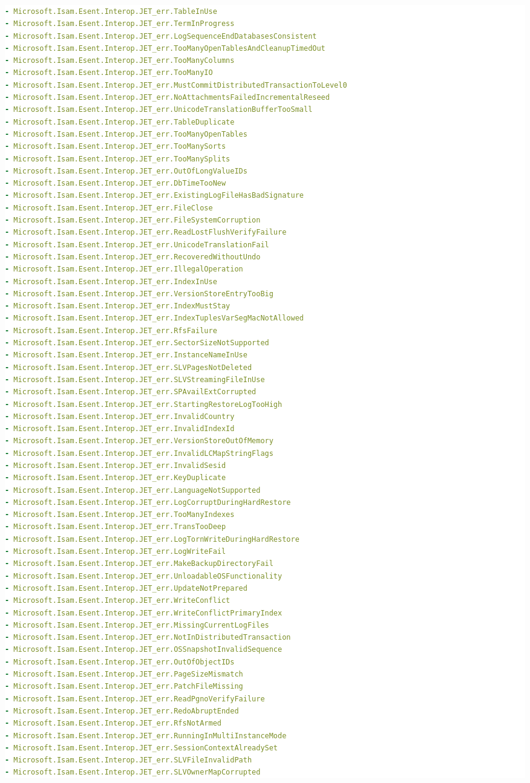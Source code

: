 ```yaml
- Microsoft.Isam.Esent.Interop.JET_err.TableInUse
- Microsoft.Isam.Esent.Interop.JET_err.TermInProgress
- Microsoft.Isam.Esent.Interop.JET_err.LogSequenceEndDatabasesConsistent
- Microsoft.Isam.Esent.Interop.JET_err.TooManyOpenTablesAndCleanupTimedOut
- Microsoft.Isam.Esent.Interop.JET_err.TooManyColumns
- Microsoft.Isam.Esent.Interop.JET_err.TooManyIO
- Microsoft.Isam.Esent.Interop.JET_err.MustCommitDistributedTransactionToLevel0
- Microsoft.Isam.Esent.Interop.JET_err.NoAttachmentsFailedIncrementalReseed
- Microsoft.Isam.Esent.Interop.JET_err.UnicodeTranslationBufferTooSmall
- Microsoft.Isam.Esent.Interop.JET_err.TableDuplicate
- Microsoft.Isam.Esent.Interop.JET_err.TooManyOpenTables
- Microsoft.Isam.Esent.Interop.JET_err.TooManySorts
- Microsoft.Isam.Esent.Interop.JET_err.TooManySplits
- Microsoft.Isam.Esent.Interop.JET_err.OutOfLongValueIDs
- Microsoft.Isam.Esent.Interop.JET_err.DbTimeTooNew
- Microsoft.Isam.Esent.Interop.JET_err.ExistingLogFileHasBadSignature
- Microsoft.Isam.Esent.Interop.JET_err.FileClose
- Microsoft.Isam.Esent.Interop.JET_err.FileSystemCorruption
- Microsoft.Isam.Esent.Interop.JET_err.ReadLostFlushVerifyFailure
- Microsoft.Isam.Esent.Interop.JET_err.UnicodeTranslationFail
- Microsoft.Isam.Esent.Interop.JET_err.RecoveredWithoutUndo
- Microsoft.Isam.Esent.Interop.JET_err.IllegalOperation
- Microsoft.Isam.Esent.Interop.JET_err.IndexInUse
- Microsoft.Isam.Esent.Interop.JET_err.VersionStoreEntryTooBig
- Microsoft.Isam.Esent.Interop.JET_err.IndexMustStay
- Microsoft.Isam.Esent.Interop.JET_err.IndexTuplesVarSegMacNotAllowed
- Microsoft.Isam.Esent.Interop.JET_err.RfsFailure
- Microsoft.Isam.Esent.Interop.JET_err.SectorSizeNotSupported
- Microsoft.Isam.Esent.Interop.JET_err.InstanceNameInUse
- Microsoft.Isam.Esent.Interop.JET_err.SLVPagesNotDeleted
- Microsoft.Isam.Esent.Interop.JET_err.SLVStreamingFileInUse
- Microsoft.Isam.Esent.Interop.JET_err.SPAvailExtCorrupted
- Microsoft.Isam.Esent.Interop.JET_err.StartingRestoreLogTooHigh
- Microsoft.Isam.Esent.Interop.JET_err.InvalidCountry
- Microsoft.Isam.Esent.Interop.JET_err.InvalidIndexId
- Microsoft.Isam.Esent.Interop.JET_err.VersionStoreOutOfMemory
- Microsoft.Isam.Esent.Interop.JET_err.InvalidLCMapStringFlags
- Microsoft.Isam.Esent.Interop.JET_err.InvalidSesid
- Microsoft.Isam.Esent.Interop.JET_err.KeyDuplicate
- Microsoft.Isam.Esent.Interop.JET_err.LanguageNotSupported
- Microsoft.Isam.Esent.Interop.JET_err.LogCorruptDuringHardRestore
- Microsoft.Isam.Esent.Interop.JET_err.TooManyIndexes
- Microsoft.Isam.Esent.Interop.JET_err.TransTooDeep
- Microsoft.Isam.Esent.Interop.JET_err.LogTornWriteDuringHardRestore
- Microsoft.Isam.Esent.Interop.JET_err.LogWriteFail
- Microsoft.Isam.Esent.Interop.JET_err.MakeBackupDirectoryFail
- Microsoft.Isam.Esent.Interop.JET_err.UnloadableOSFunctionality
- Microsoft.Isam.Esent.Interop.JET_err.UpdateNotPrepared
- Microsoft.Isam.Esent.Interop.JET_err.WriteConflict
- Microsoft.Isam.Esent.Interop.JET_err.WriteConflictPrimaryIndex
- Microsoft.Isam.Esent.Interop.JET_err.MissingCurrentLogFiles
- Microsoft.Isam.Esent.Interop.JET_err.NotInDistributedTransaction
- Microsoft.Isam.Esent.Interop.JET_err.OSSnapshotInvalidSequence
- Microsoft.Isam.Esent.Interop.JET_err.OutOfObjectIDs
- Microsoft.Isam.Esent.Interop.JET_err.PageSizeMismatch
- Microsoft.Isam.Esent.Interop.JET_err.PatchFileMissing
- Microsoft.Isam.Esent.Interop.JET_err.ReadPgnoVerifyFailure
- Microsoft.Isam.Esent.Interop.JET_err.RedoAbruptEnded
- Microsoft.Isam.Esent.Interop.JET_err.RfsNotArmed
- Microsoft.Isam.Esent.Interop.JET_err.RunningInMultiInstanceMode
- Microsoft.Isam.Esent.Interop.JET_err.SessionContextAlreadySet
- Microsoft.Isam.Esent.Interop.JET_err.SLVFileInvalidPath
- Microsoft.Isam.Esent.Interop.JET_err.SLVOwnerMapCorrupted
```